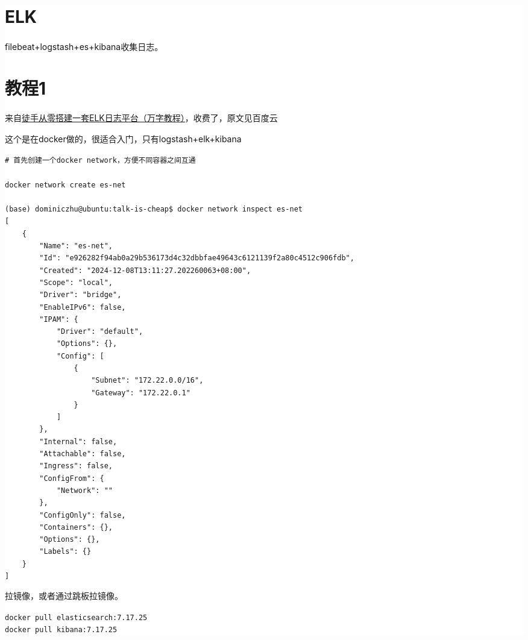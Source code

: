 # ELK
filebeat+logstash+es+kibana收集日志。

# 教程1
来自[徒手从零搭建一套ELK日志平台（万字教程）](https://blog.csdn.net/weixin_46763762/article/details/144805738)，收费了，原文见百度云

这个是在docker做的，很适合入门，只有logstash+elk+kibana

```shell
# 首先创建一个docker network，方便不同容器之间互通

docker network create es-net

(base) dominiczhu@ubuntu:talk-is-cheap$ docker network inspect es-net
[
    {
        "Name": "es-net",
        "Id": "e926282f94ab0a29b536173d4c32dbbfae49643c6121139f2a80c4512c906fdb",
        "Created": "2024-12-08T13:11:27.202260063+08:00",
        "Scope": "local",
        "Driver": "bridge",
        "EnableIPv6": false,
        "IPAM": {
            "Driver": "default",
            "Options": {},
            "Config": [
                {
                    "Subnet": "172.22.0.0/16",
                    "Gateway": "172.22.0.1"
                }
            ]
        },
        "Internal": false,
        "Attachable": false,
        "Ingress": false,
        "ConfigFrom": {
            "Network": ""
        },
        "ConfigOnly": false,
        "Containers": {},
        "Options": {},
        "Labels": {}
    }
]
```

拉镜像，或者通过跳板拉镜像。
```shell
docker pull elasticsearch:7.17.25
docker pull kibana:7.17.25
```
